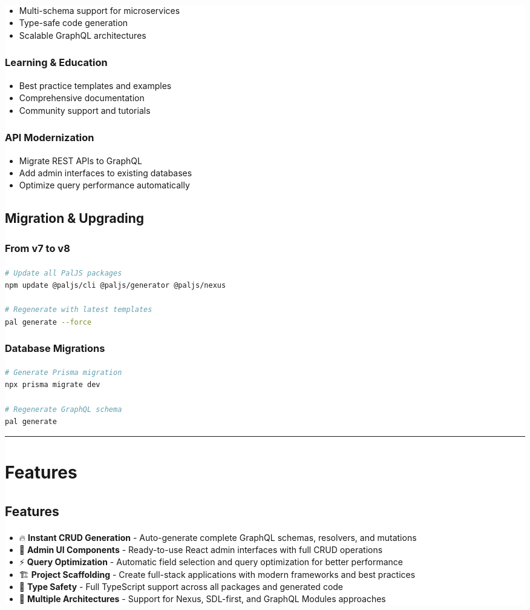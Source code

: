 - Multi-schema support for microservices
- Type-safe code generation
- Scalable GraphQL architectures

### Learning & Education

- Best practice templates and examples
- Comprehensive documentation
- Community support and tutorials

### API Modernization

- Migrate REST APIs to GraphQL
- Add admin interfaces to existing databases
- Optimize query performance automatically

## Migration & Upgrading

### From v7 to v8

```bash
# Update all PalJS packages
npm update @paljs/cli @paljs/generator @paljs/nexus

# Regenerate with latest templates
pal generate --force
```

### Database Migrations

```bash
# Generate Prisma migration
npx prisma migrate dev

# Regenerate GraphQL schema
pal generate
```

---

# Features

## Features

- 🔥 **Instant CRUD Generation** - Auto-generate complete GraphQL schemas, resolvers, and mutations
- 🎨 **Admin UI Components** - Ready-to-use React admin interfaces with full CRUD operations
- ⚡ **Query Optimization** - Automatic field selection and query optimization for better performance
- 🏗️ **Project Scaffolding** - Create full-stack applications with modern frameworks and best practices
- 🎯 **Type Safety** - Full TypeScript support across all packages and generated code
- 🔧 **Multiple Architectures** - Support for Nexus, SDL-first, and GraphQL Modules approaches
